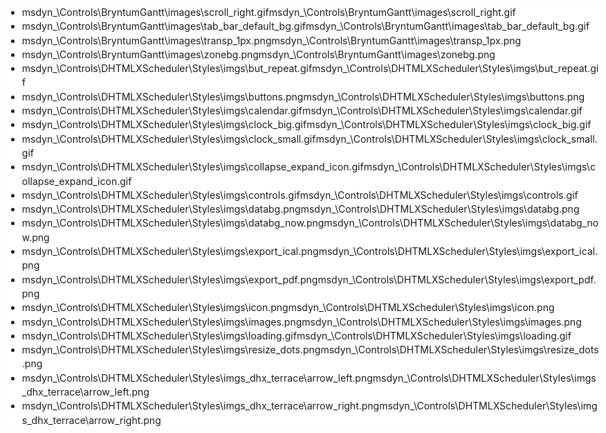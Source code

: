 - <span data-ttu-id="c09c3-261">msdyn\_\\Controls\\BryntumGantt\\images\\scroll\_right.gif</span><span class="sxs-lookup"><span data-stu-id="c09c3-261">msdyn\_\\Controls\\BryntumGantt\\images\\scroll\_right.gif</span></span>
- <span data-ttu-id="c09c3-262">msdyn\_\\Controls\\BryntumGantt\\images\\tab\_bar\_default\_bg.gif</span><span class="sxs-lookup"><span data-stu-id="c09c3-262">msdyn\_\\Controls\\BryntumGantt\\images\\tab\_bar\_default\_bg.gif</span></span>
- <span data-ttu-id="c09c3-263">msdyn\_\\Controls\\BryntumGantt\\images\\transp\_1px.png</span><span class="sxs-lookup"><span data-stu-id="c09c3-263">msdyn\_\\Controls\\BryntumGantt\\images\\transp\_1px.png</span></span>
- <span data-ttu-id="c09c3-264">msdyn\_\\Controls\\BryntumGantt\\images\\zonebg.png</span><span class="sxs-lookup"><span data-stu-id="c09c3-264">msdyn\_\\Controls\\BryntumGantt\\images\\zonebg.png</span></span>
- <span data-ttu-id="c09c3-265">msdyn\_\\Controls\\DHTMLXScheduler\\Styles\\imgs\\but\_repeat.gif</span><span class="sxs-lookup"><span data-stu-id="c09c3-265">msdyn\_\\Controls\\DHTMLXScheduler\\Styles\\imgs\\but\_repeat.gif</span></span>
- <span data-ttu-id="c09c3-266">msdyn\_\\Controls\\DHTMLXScheduler\\Styles\\imgs\\buttons.png</span><span class="sxs-lookup"><span data-stu-id="c09c3-266">msdyn\_\\Controls\\DHTMLXScheduler\\Styles\\imgs\\buttons.png</span></span>
- <span data-ttu-id="c09c3-267">msdyn\_\\Controls\\DHTMLXScheduler\\Styles\\imgs\\calendar.gif</span><span class="sxs-lookup"><span data-stu-id="c09c3-267">msdyn\_\\Controls\\DHTMLXScheduler\\Styles\\imgs\\calendar.gif</span></span>
- <span data-ttu-id="c09c3-268">msdyn\_\\Controls\\DHTMLXScheduler\\Styles\\imgs\\clock\_big.gif</span><span class="sxs-lookup"><span data-stu-id="c09c3-268">msdyn\_\\Controls\\DHTMLXScheduler\\Styles\\imgs\\clock\_big.gif</span></span>
- <span data-ttu-id="c09c3-269">msdyn\_\\Controls\\DHTMLXScheduler\\Styles\\imgs\\clock\_small.gif</span><span class="sxs-lookup"><span data-stu-id="c09c3-269">msdyn\_\\Controls\\DHTMLXScheduler\\Styles\\imgs\\clock\_small.gif</span></span>
- <span data-ttu-id="c09c3-270">msdyn\_\\Controls\\DHTMLXScheduler\\Styles\\imgs\\collapse\_expand\_icon.gif</span><span class="sxs-lookup"><span data-stu-id="c09c3-270">msdyn\_\\Controls\\DHTMLXScheduler\\Styles\\imgs\\collapse\_expand\_icon.gif</span></span>
- <span data-ttu-id="c09c3-271">msdyn\_\\Controls\\DHTMLXScheduler\\Styles\\imgs\\controls.gif</span><span class="sxs-lookup"><span data-stu-id="c09c3-271">msdyn\_\\Controls\\DHTMLXScheduler\\Styles\\imgs\\controls.gif</span></span>
- <span data-ttu-id="c09c3-272">msdyn\_\\Controls\\DHTMLXScheduler\\Styles\\imgs\\databg.png</span><span class="sxs-lookup"><span data-stu-id="c09c3-272">msdyn\_\\Controls\\DHTMLXScheduler\\Styles\\imgs\\databg.png</span></span>
- <span data-ttu-id="c09c3-273">msdyn\_\\Controls\\DHTMLXScheduler\\Styles\\imgs\\databg\_now.png</span><span class="sxs-lookup"><span data-stu-id="c09c3-273">msdyn\_\\Controls\\DHTMLXScheduler\\Styles\\imgs\\databg\_now.png</span></span>
- <span data-ttu-id="c09c3-274">msdyn\_\\Controls\\DHTMLXScheduler\\Styles\\imgs\\export\_ical.png</span><span class="sxs-lookup"><span data-stu-id="c09c3-274">msdyn\_\\Controls\\DHTMLXScheduler\\Styles\\imgs\\export\_ical.png</span></span>
- <span data-ttu-id="c09c3-275">msdyn\_\\Controls\\DHTMLXScheduler\\Styles\\imgs\\export\_pdf.png</span><span class="sxs-lookup"><span data-stu-id="c09c3-275">msdyn\_\\Controls\\DHTMLXScheduler\\Styles\\imgs\\export\_pdf.png</span></span>
- <span data-ttu-id="c09c3-276">msdyn\_\\Controls\\DHTMLXScheduler\\Styles\\imgs\\icon.png</span><span class="sxs-lookup"><span data-stu-id="c09c3-276">msdyn\_\\Controls\\DHTMLXScheduler\\Styles\\imgs\\icon.png</span></span>
- <span data-ttu-id="c09c3-277">msdyn\_\\Controls\\DHTMLXScheduler\\Styles\\imgs\\images.png</span><span class="sxs-lookup"><span data-stu-id="c09c3-277">msdyn\_\\Controls\\DHTMLXScheduler\\Styles\\imgs\\images.png</span></span>
- <span data-ttu-id="c09c3-278">msdyn\_\\Controls\\DHTMLXScheduler\\Styles\\imgs\\loading.gif</span><span class="sxs-lookup"><span data-stu-id="c09c3-278">msdyn\_\\Controls\\DHTMLXScheduler\\Styles\\imgs\\loading.gif</span></span>
- <span data-ttu-id="c09c3-279">msdyn\_\\Controls\\DHTMLXScheduler\\Styles\\imgs\\resize\_dots.png</span><span class="sxs-lookup"><span data-stu-id="c09c3-279">msdyn\_\\Controls\\DHTMLXScheduler\\Styles\\imgs\\resize\_dots.png</span></span>
- <span data-ttu-id="c09c3-280">msdyn\_\\Controls\\DHTMLXScheduler\\Styles\\imgs\_dhx\_terrace\\arrow\_left.png</span><span class="sxs-lookup"><span data-stu-id="c09c3-280">msdyn\_\\Controls\\DHTMLXScheduler\\Styles\\imgs\_dhx\_terrace\\arrow\_left.png</span></span>
- <span data-ttu-id="c09c3-281">msdyn\_\\Controls\\DHTMLXScheduler\\Styles\\imgs\_dhx\_terrace\\arrow\_right.png</span><span class="sxs-lookup"><span data-stu-id="c09c3-281">msdyn\_\\Controls\\DHTMLXScheduler\\Styles\\imgs\_dhx\_terrace\\arrow\_right.png</span></span>
